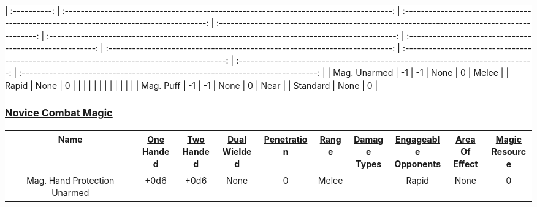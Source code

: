 | :----------: | :-----------------------------------------------------------------------------------: | :-----------------------------------------------------------------------------------: | :---------------------------------------------------------------------------------------: | :----------------------------------------------------------------------------------------: | :------------------------------------------------------: | :------------------------------------------------------------------------: | :----------------------------------------------------------------------------------------: | :---------------------------------------------------------------------------: | :---------------------------------------------------------------------------: |
| Mag. Unarmed |                                          -1                                           |                                          -1                                           |                                           None                                            |                                             0                                              |                          Melee                           |                                                                            |                                           Rapid                                            |                                     None                                      |                                       0                                       |
|              |                                                                                       |                                                                                       |                                                                                           |                                                                                            |                                                          |                                                                            |                                                                                            |                                                                               |                                                                               |
|  Mag. Puff   |                                          -1                                           |                                          -1                                           |                                           None                                            |                                             0                                              |                           Near                           |                                                                            |                                          Standard                                          |                                     None                                      |                                       0                                       |

### [Novice Combat Magic](./../../../../../CoreRules/MagicRules/GenericMagic.md#novice-combat-magic)

|             Name             | [One<br />Handed](./../../../../../CoreRules/CombatRules/WeaponClasses.md#one-handed) | [Two<br />Handed](./../../../../../CoreRules/CombatRules/WeaponClasses.md#two-handed) | [Dual<br />Wielded](./../../../../../CoreRules/CombatRules/WeaponClasses.md#dual-wielded) | [Penetration](./../../../../../CoreRules/CombatRules/DefenseAndPenetration.md#penetration) | [Range](./../../../../../CoreRules/CombatRules/Range.md) | [Damage<br />Types](./../../../../../CoreRules/CombatRules/DamageTypes.md) | [Engageable<br />Opponents](./../../../../../CoreRules/CombatRules/EngageableOpponents.md) | [Area Of<br />Effect](./../../../../../CoreRules/CombatRules/AreaOfEffect.md) | [Magic<br />Resource](./../../../../../CoreRules/MagicRules/MagicResource.md) |
| :--------------------------: | :-----------------------------------------------------------------------------------: | :-----------------------------------------------------------------------------------: | :---------------------------------------------------------------------------------------: | :----------------------------------------------------------------------------------------: | :------------------------------------------------------: | :------------------------------------------------------------------------: | :----------------------------------------------------------------------------------------: | :---------------------------------------------------------------------------: | :---------------------------------------------------------------------------: |
| Mag. Hand Protection Unarmed |                                         +0d6                                          |                                         +0d6                                          |                                           None                                            |                                             0                                              |                          Melee                           |                                                                            |                                           Rapid                                            |                                     None                                      |                                       0                                       |
